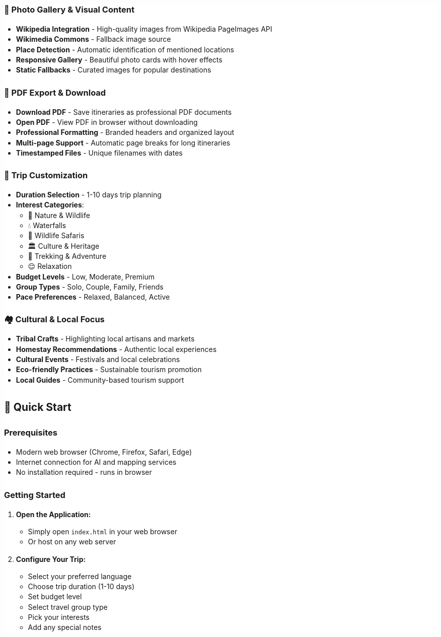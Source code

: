 ### 📸 Photo Gallery & Visual Content
- **Wikipedia Integration** - High-quality images from Wikipedia PageImages API
- **Wikimedia Commons** - Fallback image source
- **Place Detection** - Automatic identification of mentioned locations
- **Responsive Gallery** - Beautiful photo cards with hover effects
- **Static Fallbacks** - Curated images for popular destinations

### 📄 PDF Export & Download
- **Download PDF** - Save itineraries as professional PDF documents
- **Open PDF** - View PDF in browser without downloading
- **Professional Formatting** - Branded headers and organized layout
- **Multi-page Support** - Automatic page breaks for long itineraries
- **Timestamped Files** - Unique filenames with dates

### 🎯 Trip Customization
- **Duration Selection** - 1-10 days trip planning
- **Interest Categories**:
  - 🌿 Nature & Wildlife
  - 💧 Waterfalls
  - 🦌 Wildlife Safaris
  - 🏛️ Culture & Heritage
  - 🥾 Trekking & Adventure
  - 😌 Relaxation
- **Budget Levels** - Low, Moderate, Premium
- **Group Types** - Solo, Couple, Family, Friends
- **Pace Preferences** - Relaxed, Balanced, Active

### 🏘️ Cultural & Local Focus
- **Tribal Crafts** - Highlighting local artisans and markets
- **Homestay Recommendations** - Authentic local experiences
- **Cultural Events** - Festivals and local celebrations
- **Eco-friendly Practices** - Sustainable tourism promotion
- **Local Guides** - Community-based tourism support

## 🚀 Quick Start

### Prerequisites
- Modern web browser (Chrome, Firefox, Safari, Edge)
- Internet connection for AI and mapping services
- No installation required - runs in browser

### Getting Started
1. **Open the Application:**
   - Simply open `index.html` in your web browser
   - Or host on any web server

2. **Configure Your Trip:**
   - Select your preferred language
   - Choose trip duration (1-10 days)
   - Set budget level
   - Select travel group type
   - Pick your interests
   - Add any special notes
